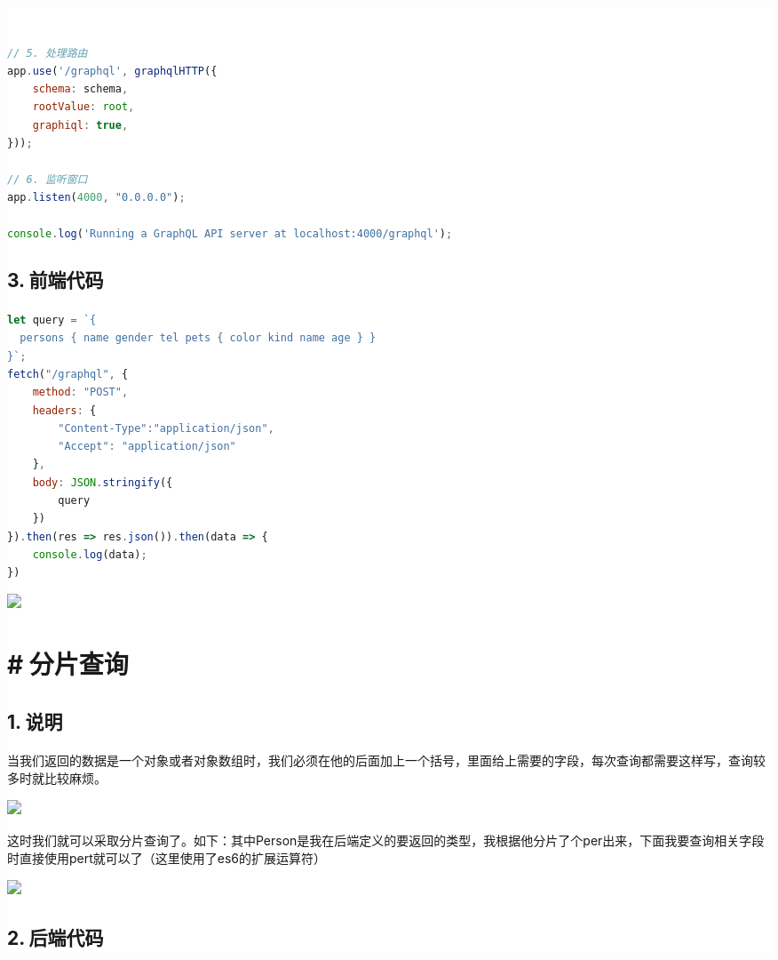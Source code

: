 ```js


// 5. 处理路由
app.use('/graphql', graphqlHTTP({
    schema: schema,
    rootValue: root,
    graphiql: true,
}));

// 6. 监听窗口
app.listen(4000, "0.0.0.0");

console.log('Running a GraphQL API server at localhost:4000/graphql');
```

## 3. 前端代码

```js
let query = `{
  persons { name gender tel pets { color kind name age } }
}`;
fetch("/graphql", {
	method: "POST",
	headers: {
		"Content-Type":"application/json",
		"Accept": "application/json"
	},
	body: JSON.stringify({
		query
	})
}).then(res => res.json()).then(data => {
	console.log(data);
})
```

![](./IMGS/graphql-query-nesting-2.png)

# # 分片查询

## 1. 说明

当我们返回的数据是一个对象或者对象数组时，我们必须在他的后面加上一个括号，里面给上需要的字段，每次查询都需要这样写，查询较多时就比较麻烦。

![](./IMGS/graphql-query-fragment-1.png)

这时我们就可以采取分片查询了。如下：其中Person是我在后端定义的要返回的类型，我根据他分片了个per出来，下面我要查询相关字段时直接使用pert就可以了（这里使用了es6的扩展运算符）

![](./IMGS/graphql-query-fragment-2.png)

## 2. 后端代码
